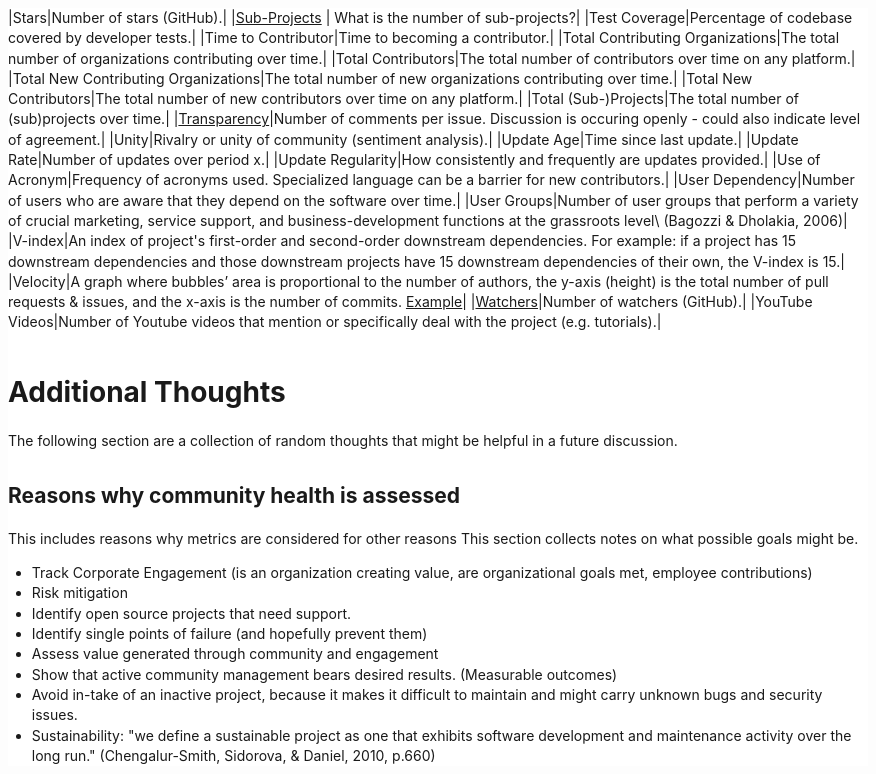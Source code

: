|Stars|Number of stars (GitHub).|
|[Sub-Projects](activity-metrics/sub-projects.md) | What is the number of sub-projects?|
|Test Coverage|Percentage of codebase covered by developer tests.|
|Time to Contributor|Time to becoming a contributor.|
|Total Contributing Organizations|The total number of organizations contributing over time.|
|Total Contributors|The total number of contributors over time on any platform.|
|Total New Contributing Organizations|The total number of new organizations contributing over time.|
|Total New Contributors|The total number of new contributors over time on any platform.|
|Total (Sub-)Projects|The total number of (sub)projects over time.|
|[Transparency](activity-metrics/transparency.md)|Number of comments per issue. Discussion is occuring openly - could also indicate level of agreement.|
|Unity|Rivalry or unity of community (sentiment analysis).|
|Update Age|Time since last update.|
|Update Rate|Number of updates over period x.|
|Update Regularity|How consistently and frequently are updates provided.|
|Use of Acronym|Frequency of acronyms used. Specialized language can be a barrier for new contributors.|
|User Dependency|Number of users who are aware that they depend on the software over time.|
|User Groups|Number of user groups that perform a variety of crucial marketing, service support, and business-development functions at the grassroots level\\ (Bagozzi & Dholakia, 2006)|
|V-index|An index of project's first-order and second-order downstream dependencies. For example: if a project has 15 downstream dependencies and those downstream projects have 15 downstream dependencies of their own, the V-index is 15.|
|Velocity|A graph where bubbles’ area is proportional to the number of authors, the y-axis (height) is the total number of pull requests & issues, and the x-axis is the number of commits. [Example](https://www.cncf.io/blog/2017/06/05/30-highest-velocity-open-source-projects/)|
|[Watchers](activity-metrics/watchers.md)|Number of watchers (GitHub).|
|YouTube Videos|Number of Youtube videos that mention or specifically deal with the project (e.g. tutorials).|

# Additional Thoughts
The following section are a collection of random thoughts that might be helpful in a future discussion.

## Reasons why community health is assessed

This includes reasons why metrics are considered for other reasons This section collects notes on what possible goals might be.

  * Track Corporate Engagement (is an organization creating value, are organizational goals met, employee contributions)
  * Risk mitigation
  * Identify open source projects that need support.
  * Identify single points of failure (and hopefully prevent them)
  * Assess value generated through community and engagement
  * Show that active community management bears desired results. (Measurable outcomes)
  * Avoid in-take of an inactive project, because it makes it difficult to maintain and might carry unknown bugs and security issues.
  * Sustainability: "we define a sustainable project as one that exhibits software development and maintenance activity over the long run." (Chengalur-Smith, Sidorova, & Daniel, 2010, p.660)
